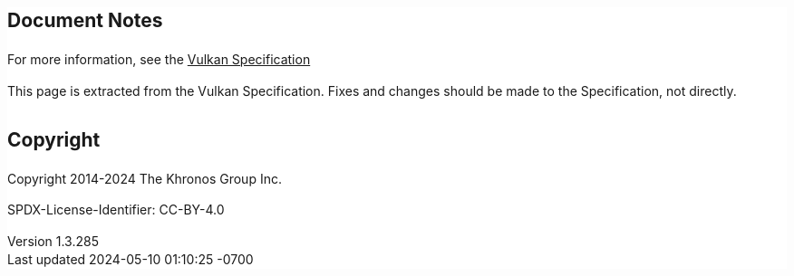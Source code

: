## <a href="#_document_notes" class="anchor"></a>Document Notes

For more information, see the <a
href="https://registry.khronos.org/vulkan/specs/1.3-extensions/html/vkspec.html#VkComputePipelineCreateInfo"
target="_blank" rel="noopener">Vulkan Specification</a>

This page is extracted from the Vulkan Specification. Fixes and changes
should be made to the Specification, not directly.

## <a href="#_copyright" class="anchor"></a>Copyright

Copyright 2014-2024 The Khronos Group Inc.

SPDX-License-Identifier: CC-BY-4.0

Version 1.3.285  
Last updated 2024-05-10 01:10:25 -0700
